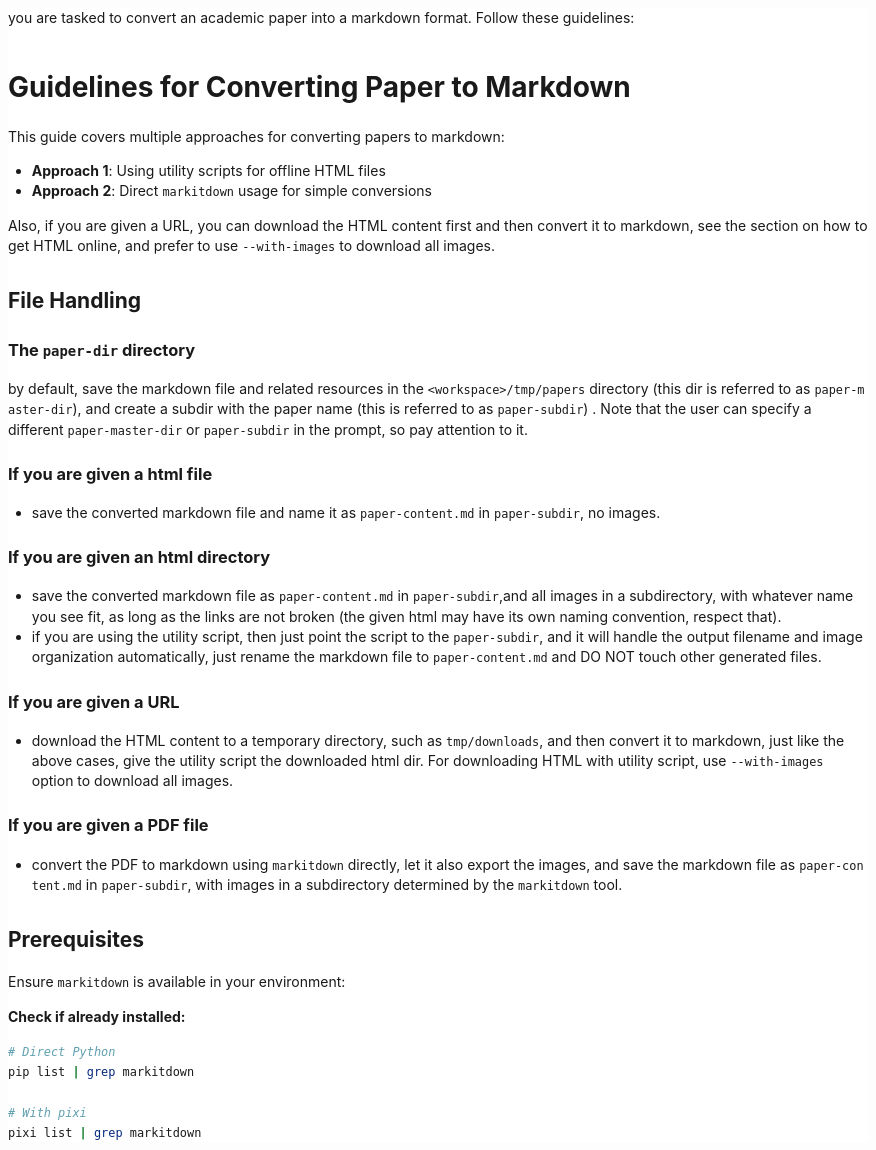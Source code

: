you are tasked to convert an academic paper into a markdown format. Follow these guidelines:

# Guidelines for Converting Paper to Markdown

This guide covers multiple approaches for converting papers to markdown:
- **Approach 1**: Using utility scripts for offline HTML files  
- **Approach 2**: Direct `markitdown` usage for simple conversions

Also, if you are given a URL, you can download the HTML content first and then convert it to markdown, see the section on how to get HTML online, and prefer to use `--with-images` to download all images.

## File Handling

### The `paper-dir` directory

by default, save the markdown file and related resources in the `<workspace>/tmp/papers` directory (this dir is referred to as `paper-master-dir`), and create a subdir with the paper name (this is referred to as `paper-subdir`) . Note that the user can specify a different `paper-master-dir` or `paper-subdir` in the prompt, so pay attention to it.

### If you are given a html file
- save the converted markdown file and name it as `paper-content.md` in `paper-subdir`, no images.

### If you are given an html directory
- save the converted markdown file as `paper-content.md` in `paper-subdir`,and all images in a subdirectory, with whatever name you see fit, as long as the links are not broken (the given html may have its own naming convention, respect that).
- if you are using the utility script, then just point the script to the `paper-subdir`, and it will handle the output filename and image organization automatically, just rename the markdown file to `paper-content.md` and DO NOT touch other generated files.

### If you are given a URL
- download the HTML content to a temporary directory, such as `tmp/downloads`, and then convert it to markdown, just like the above cases, give the utility script the downloaded html dir. For downloading HTML with utility script, use `--with-images` option to download all images.

### If you are given a PDF file

- convert the PDF to markdown using `markitdown` directly, let it also export the images, and save the markdown file as `paper-content.md` in `paper-subdir`, with images in a subdirectory determined by the `markitdown` tool.

## Prerequisites

Ensure `markitdown` is available in your environment:

**Check if already installed:**
```bash
# Direct Python
pip list | grep markitdown

# With pixi
pixi list | grep markitdown
```
